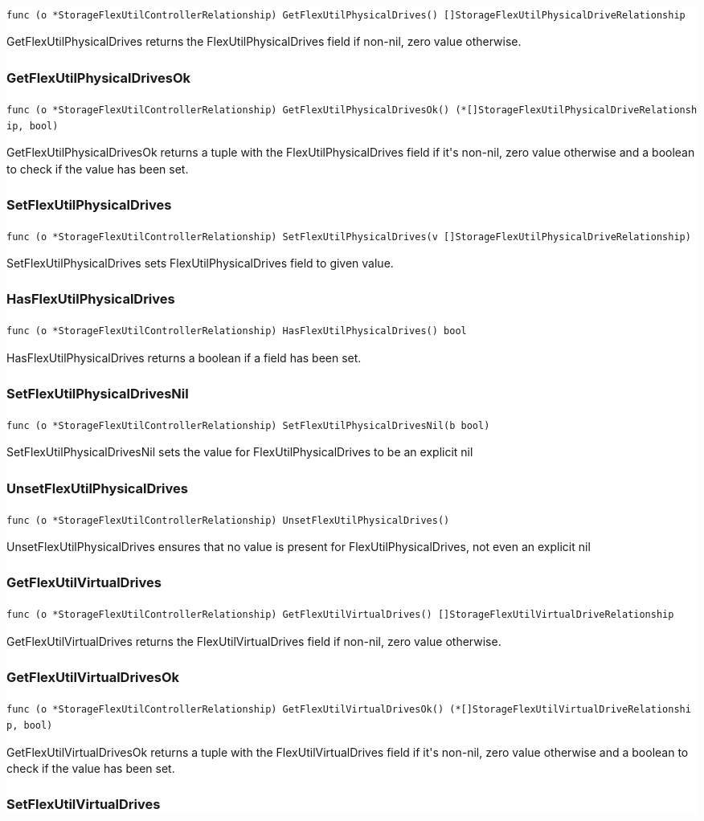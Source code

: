 `func (o *StorageFlexUtilControllerRelationship) GetFlexUtilPhysicalDrives() []StorageFlexUtilPhysicalDriveRelationship`

GetFlexUtilPhysicalDrives returns the FlexUtilPhysicalDrives field if non-nil, zero value otherwise.

### GetFlexUtilPhysicalDrivesOk

`func (o *StorageFlexUtilControllerRelationship) GetFlexUtilPhysicalDrivesOk() (*[]StorageFlexUtilPhysicalDriveRelationship, bool)`

GetFlexUtilPhysicalDrivesOk returns a tuple with the FlexUtilPhysicalDrives field if it's non-nil, zero value otherwise
and a boolean to check if the value has been set.

### SetFlexUtilPhysicalDrives

`func (o *StorageFlexUtilControllerRelationship) SetFlexUtilPhysicalDrives(v []StorageFlexUtilPhysicalDriveRelationship)`

SetFlexUtilPhysicalDrives sets FlexUtilPhysicalDrives field to given value.

### HasFlexUtilPhysicalDrives

`func (o *StorageFlexUtilControllerRelationship) HasFlexUtilPhysicalDrives() bool`

HasFlexUtilPhysicalDrives returns a boolean if a field has been set.

### SetFlexUtilPhysicalDrivesNil

`func (o *StorageFlexUtilControllerRelationship) SetFlexUtilPhysicalDrivesNil(b bool)`

 SetFlexUtilPhysicalDrivesNil sets the value for FlexUtilPhysicalDrives to be an explicit nil

### UnsetFlexUtilPhysicalDrives
`func (o *StorageFlexUtilControllerRelationship) UnsetFlexUtilPhysicalDrives()`

UnsetFlexUtilPhysicalDrives ensures that no value is present for FlexUtilPhysicalDrives, not even an explicit nil
### GetFlexUtilVirtualDrives

`func (o *StorageFlexUtilControllerRelationship) GetFlexUtilVirtualDrives() []StorageFlexUtilVirtualDriveRelationship`

GetFlexUtilVirtualDrives returns the FlexUtilVirtualDrives field if non-nil, zero value otherwise.

### GetFlexUtilVirtualDrivesOk

`func (o *StorageFlexUtilControllerRelationship) GetFlexUtilVirtualDrivesOk() (*[]StorageFlexUtilVirtualDriveRelationship, bool)`

GetFlexUtilVirtualDrivesOk returns a tuple with the FlexUtilVirtualDrives field if it's non-nil, zero value otherwise
and a boolean to check if the value has been set.

### SetFlexUtilVirtualDrives
